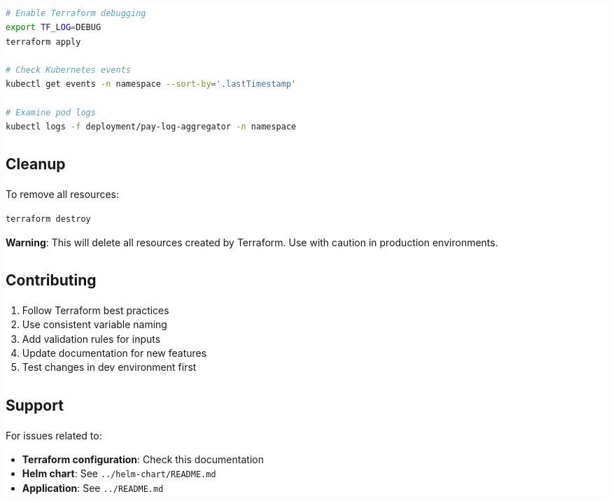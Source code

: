 ```bash
# Enable Terraform debugging
export TF_LOG=DEBUG
terraform apply

# Check Kubernetes events
kubectl get events -n namespace --sort-by='.lastTimestamp'

# Examine pod logs
kubectl logs -f deployment/pay-log-aggregator -n namespace
```

## Cleanup

To remove all resources:

```bash
terraform destroy
```

**Warning**: This will delete all resources created by Terraform. Use with caution in production environments.

## Contributing

1. Follow Terraform best practices
2. Use consistent variable naming
3. Add validation rules for inputs
4. Update documentation for new features
5. Test changes in dev environment first

## Support

For issues related to:
- **Terraform configuration**: Check this documentation
- **Helm chart**: See `../helm-chart/README.md`
- **Application**: See `../README.md`